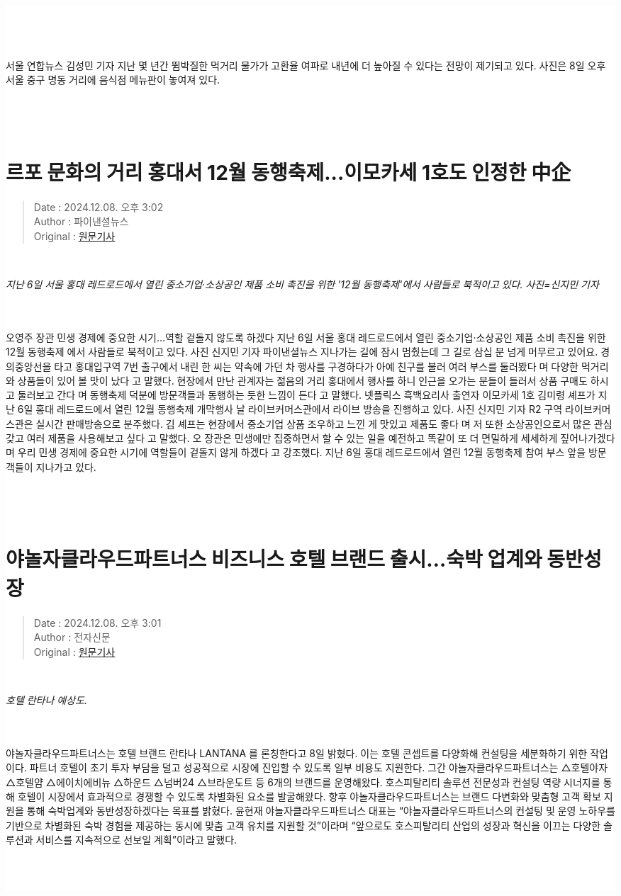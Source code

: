 <img alt="" class="_LAZY_LOADING _LAZY_LOADING_INIT_HIDE" src="https://imgnews.pstatic.net/image/001/2024/12/08/PYH2024120805790001300_P4_20241208150314718.jpg?type=w860" id="img1" style="display: none;"></img>  
<br/><br/>  
  
서울 연합뉴스 김성민 기자 지난 몇 년간 뜀박질한 먹거리 물가가 고환율 여파로 내년에 더 높아질 수 있다는 전망이 제기되고 있다. 사진은 8일 오후 서울 중구 명동 거리에 음식점 메뉴판이 놓여져 있다.  
<br/><br/><br/>  

  
# 르포 문화의 거리 홍대서 12월 동행축제...이모카세 1호도 인정한 中企  
  
> Date : 2024.12.08. 오후 3:02  
> Author : 파이낸셜뉴스  
> Original : [원문기사](https://n.news.naver.com/mnews/article/014/0005278927?sid=101)  
<br/>  
  
<img alt="지난 6일 서울 홍대 레드로드에서 열린 중소기업·소상공인 제품 소비 촉진을 위한 '12월 동행축제'에서 사람들로 북적이고 있다. 사진=신지민 기자" class="_LAZY_LOADING _LAZY_LOADING_INIT_HIDE" src="https://imgnews.pstatic.net/image/014/2024/12/08/0005278927_001_20241208150213546.jpg?type=w860" id="img1" style="display: none;"></img><em class="img_desc">지난 6일 서울 홍대 레드로드에서 열린 중소기업·소상공인 제품 소비 촉진을 위한 '12월 동행축제'에서 사람들로 북적이고 있다. 사진=신지민 기자</em>  
<br/><br/>  
  
오영주 장관 민생 경제에 중요한 시기…역할 겉돌지 않도록 하겠다 지난 6일 서울 홍대 레드로드에서 열린 중소기업·소상공인 제품 소비 촉진을 위한 12월 동행축제 에서 사람들로 북적이고 있다.
사진 신지민 기자 파이낸셜뉴스 지나가는 길에 잠시 멈췄는데 그 길로 삼십 분 넘게 머무르고 있어요.
경의중앙선을 타고 홍대입구역 7번 출구에서 내린 한 씨는 약속에 가던 차 행사를 구경하다가 아예 친구를 불러 여러 부스를 둘러봤다 며 다양한 먹거리와 상품들이 있어 볼 맛이 났다 고 말했다.
현장에서 만난 관계자는 젊음의 거리 홍대에서 행사를 하니 인근을 오가는 분들이 들러서 상품 구매도 하시고 둘러보고 간다 며 동행축제 덕분에 방문객들과 동행하는 듯한 느낌이 든다 고 말했다.
넷플릭스 흑백요리사 출연자 이모카세 1호 김미령 셰프가 지난 6일 홍대 레드로드에서 열린 12월 동행축제 개막행사 날 라이브커머스관에서 라이브 방송을 진행하고 있다.
사진 신지민 기자 R2 구역 라이브커머스관은 실시간 판매방송으로 분주했다.
김 셰프는 현장에서 중소기업 상품 조우하고 느낀 게 맛있고 제품도 좋다 며 저 또한 소상공인으로서 많은 관심 갖고 여러 제품을 사용해보고 싶다 고 말했다.
오 장관은 민생에만 집중하면서 할 수 있는 일을 예전하고 똑같이 또 더 면밀하게 세세하게 짚어나가겠다 며 우리 민생 경제에 중요한 시기에 역할들이 겉돌지 않게 하겠다 고 강조했다.
지난 6일 홍대 레드로드에서 열린 12월 동행축제 참여 부스 앞을 방문객들이 지나가고 있다.  
<br/><br/><br/>  

  
# 야놀자클라우드파트너스 비즈니스 호텔 브랜드 출시…숙박 업계와 동반성장  
  
> Date : 2024.12.08. 오후 3:01  
> Author : 전자신문  
> Original : [원문기사](https://n.news.naver.com/mnews/article/030/0003265521?sid=101)  
<br/>  
  
<img alt="호텔 란타나 예상도." class="_LAZY_LOADING _LAZY_LOADING_INIT_HIDE" src="https://imgnews.pstatic.net/image/030/2024/12/08/0003265521_001_20241208150115150.png?type=w860" id="img1" style="display: none;"></img><em class="img_desc">호텔 란타나 예상도.</em>  
<br/><br/>  
  
야놀자클라우드파트너스는 호텔 브랜드 란타나 LANTANA 를 론칭한다고 8일 밝혔다.
이는 호텔 콘셉트를 다양화해 컨설팅을 세분화하기 위한 작업이다.
파트너 호텔이 초기 투자 부담을 덜고 성공적으로 시장에 진입할 수 있도록 일부 비용도 지원한다.
그간 야놀자클라우드파트너스는 △호텔야자 △호텔얌 △에이치에비뉴 △하운드 △넘버24 △브라운도트 등 6개의 브랜드를 운영해왔다.
호스피탈리티 솔루션 전문성과 컨설팅 역량 시너지를 통해 호텔이 시장에서 효과적으로 경쟁할 수 있도록 차별화된 요소를 발굴해왔다.
향후 야놀자클라우드파트너스는 브랜드 다변화와 맞춤형 고객 확보 지원을 통해 숙박업계와 동반성장하겠다는 목표를 밝혔다.
윤현재 야놀자클라우드파트너스 대표는 “야놀자클라우드파트너스의 컨설팅 및 운영 노하우를 기반으로 차별화된 숙박 경험을 제공하는 동시에 맞춤 고객 유치를 지원할 것”이라며 “앞으로도 호스피탈리티 산업의 성장과 혁신을 이끄는 다양한 솔루션과 서비스를 지속적으로 선보일 계획”이라고 말했다.  
<br/><br/><br/>  
